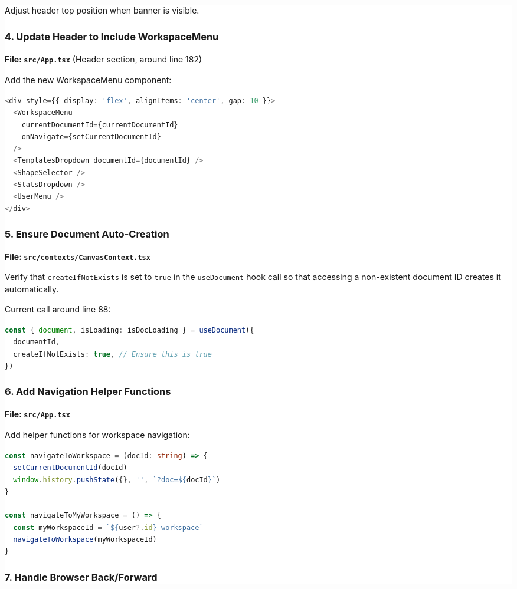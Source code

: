 Adjust header top position when banner is visible.

### 4. Update Header to Include WorkspaceMenu

**File: `src/App.tsx`** (Header section, around line 182)

Add the new WorkspaceMenu component:

```typescript
<div style={{ display: 'flex', alignItems: 'center', gap: 10 }}>
  <WorkspaceMenu 
    currentDocumentId={currentDocumentId}
    onNavigate={setCurrentDocumentId}
  />
  <TemplatesDropdown documentId={documentId} />
  <ShapeSelector />
  <StatsDropdown />
  <UserMenu />
</div>
```

### 5. Ensure Document Auto-Creation

**File: `src/contexts/CanvasContext.tsx`**

Verify that `createIfNotExists` is set to `true` in the `useDocument` hook call so that accessing a non-existent document ID creates it automatically.

Current call around line 88:

```typescript
const { document, isLoading: isDocLoading } = useDocument({
  documentId,
  createIfNotExists: true, // Ensure this is true
})
```

### 6. Add Navigation Helper Functions

**File: `src/App.tsx`**

Add helper functions for workspace navigation:

```typescript
const navigateToWorkspace = (docId: string) => {
  setCurrentDocumentId(docId)
  window.history.pushState({}, '', `?doc=${docId}`)
}

const navigateToMyWorkspace = () => {
  const myWorkspaceId = `${user?.id}-workspace`
  navigateToWorkspace(myWorkspaceId)
}
```

### 7. Handle Browser Back/Forward
